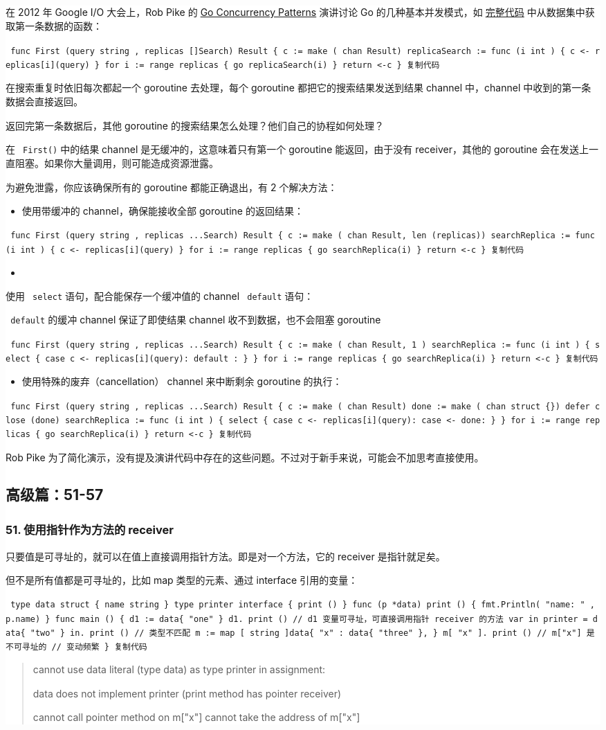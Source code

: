在 2012 年 Google I/O 大会上，Rob Pike 的 [Go Concurrency Patterns]( https://link.juejin.im?target=https%3A%2F%2Ftalks.golang.org%2F2012%2Fconcurrency.slide%231 ) 演讲讨论 Go 的几种基本并发模式，如 [完整代码]( https://link.juejin.im?target=https%3A%2F%2Frepl.it%2F%40pllv%2FGoogle-Search-Gorountine-Parallel-Replicas-Rob-Pike ) 中从数据集中获取第一条数据的函数：

` func First (query string , replicas []Search) Result { c := make ( chan Result) replicaSearch := func (i int ) { c <- replicas[i](query) } for i := range replicas { go replicaSearch(i) } return <-c } 复制代码`

在搜索重复时依旧每次都起一个 goroutine 去处理，每个 goroutine 都把它的搜索结果发送到结果 channel 中，channel 中收到的第一条数据会直接返回。

返回完第一条数据后，其他 goroutine 的搜索结果怎么处理？他们自己的协程如何处理？

在 ` First()` 中的结果 channel 是无缓冲的，这意味着只有第一个 goroutine 能返回，由于没有 receiver，其他的 goroutine 会在发送上一直阻塞。如果你大量调用，则可能造成资源泄露。

为避免泄露，你应该确保所有的 goroutine 都能正确退出，有 2 个解决方法：

* 使用带缓冲的 channel，确保能接收全部 goroutine 的返回结果：

` func First (query string , replicas ...Search) Result { c := make ( chan Result, len (replicas)) searchReplica := func (i int ) { c <- replicas[i](query) } for i := range replicas { go searchReplica(i) } return <-c } 复制代码`

* 

使用 ` select` 语句，配合能保存一个缓冲值的 channel ` default` 语句：

` default` 的缓冲 channel 保证了即使结果 channel 收不到数据，也不会阻塞 goroutine

` func First (query string , replicas ...Search) Result { c := make ( chan Result, 1 ) searchReplica := func (i int ) { select { case c <- replicas[i](query): default : } } for i := range replicas { go searchReplica(i) } return <-c } 复制代码`

* 使用特殊的废弃（cancellation） channel 来中断剩余 goroutine 的执行：

` func First (query string , replicas ...Search) Result { c := make ( chan Result) done := make ( chan struct {}) defer close (done) searchReplica := func (i int ) { select { case c <- replicas[i](query): case <- done: } } for i := range replicas { go searchReplica(i) } return <-c } 复制代码`

Rob Pike 为了简化演示，没有提及演讲代码中存在的这些问题。不过对于新手来说，可能会不加思考直接使用。

## 高级篇：51-57 ##

### 51. 使用指针作为方法的 receiver ###

只要值是可寻址的，就可以在值上直接调用指针方法。即是对一个方法，它的 receiver 是指针就足矣。

但不是所有值都是可寻址的，比如 map 类型的元素、通过 interface 引用的变量：

` type data struct { name string } type printer interface { print () } func (p *data) print () { fmt.Println( "name: " , p.name) } func main () { d1 := data{ "one" } d1. print () // d1 变量可寻址，可直接调用指针 receiver 的方法 var in printer = data{ "two" } in. print () // 类型不匹配 m := map [ string ]data{ "x" : data{ "three" }, } m[ "x" ]. print () // m["x"] 是不可寻址的 // 变动频繁 } 复制代码`
> 
> 
> 
> 
> cannot use data literal (type data) as type printer in assignment:
> 
> 
> 
> data does not implement printer (print method has pointer receiver)
> 
> 
> 
> cannot call pointer method on m["x"] cannot take the address of m["x"]
> 
> 
